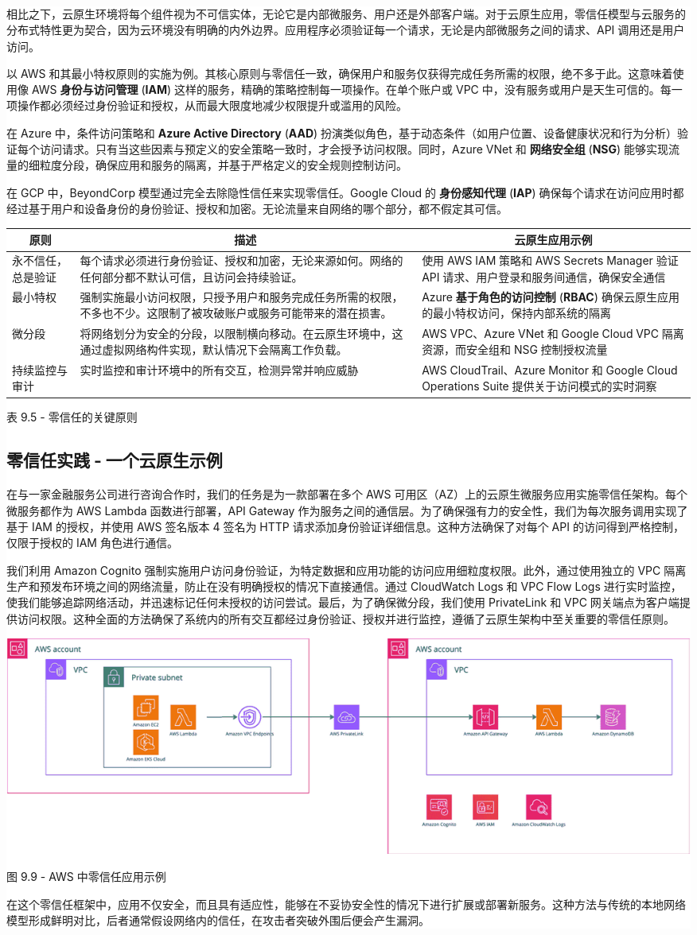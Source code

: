 相比之下，云原生环境将每个组件视为不可信实体，无论它是内部微服务、用户还是外部客户端。对于云原生应用，零信任模型与云服务的分布式特性更为契合，因为云环境没有明确的内外边界。应用程序必须验证每一个请求，无论是内部微服务之间的请求、API 调用还是用户访问。

以 AWS 和其最小特权原则的实施为例。其核心原则与零信任一致，确保用户和服务仅获得完成任务所需的权限，绝不多于此。这意味着使用像 AWS **身份与访问管理** (**IAM**) 这样的服务，精确的策略控制每一项操作。在单个账户或 VPC 中，没有服务或用户是天生可信的。每一项操作都必须经过身份验证和授权，从而最大限度地减少权限提升或滥用的风险。

在 Azure 中，条件访问策略和 **Azure Active Directory** (**AAD**) 扮演类似角色，基于动态条件（如用户位置、设备健康状况和行为分析）验证每个访问请求。只有当这些因素与预定义的安全策略一致时，才会授予访问权限。同时，Azure VNet 和 **网络安全组** (**NSG**) 能够实现流量的细粒度分段，确保应用和服务的隔离，并基于严格定义的安全规则控制访问。

在 GCP 中，BeyondCorp 模型通过完全去除隐性信任来实现零信任。Google Cloud 的 **身份感知代理** (**IAP**) 确保每个请求在访问应用时都经过基于用户和设备身份的身份验证、授权和加密。无论流量来自网络的哪个部分，都不假定其可信。

| **原则** | **描述** | **云原生应用示例** |
| --- | --- | --- |
| 永不信任，总是验证 | 每个请求必须进行身份验证、授权和加密，无论来源如何。网络的任何部分都不默认可信，且访问会持续验证。 | 使用 AWS IAM 策略和 AWS Secrets Manager 验证 API 请求、用户登录和服务间通信，确保安全通信 |
| 最小特权 | 强制实施最小访问权限，只授予用户和服务完成任务所需的权限，不多也不少。这限制了被攻破账户或服务可能带来的潜在损害。 | Azure **基于角色的访问控制** (**RBAC**) 确保云原生应用的最小特权访问，保持内部系统的隔离 |
| 微分段 | 将网络划分为安全的分段，以限制横向移动。在云原生环境中，这通过虚拟网络构件实现，默认情况下会隔离工作负载。 | AWS VPC、Azure VNet 和 Google Cloud VPC 隔离资源，而安全组和 NSG 控制授权流量 |
| 持续监控与审计 | 实时监控和审计环境中的所有交互，检测异常并响应威胁 | AWS CloudTrail、Azure Monitor 和 Google Cloud Operations Suite 提供关于访问模式的实时洞察 |

表 9.5 - 零信任的关键原则

## 零信任实践 - 一个云原生示例

在与一家金融服务公司进行咨询合作时，我们的任务是为一款部署在多个 AWS 可用区（AZ）上的云原生微服务应用实施零信任架构。每个微服务都作为 AWS Lambda 函数进行部署，API Gateway 作为服务之间的通信层。为了确保强有力的安全性，我们为每次服务调用实现了基于 IAM 的授权，并使用 AWS 签名版本 4 签名为 HTTP 请求添加身份验证详细信息。这种方法确保了对每个 API 的访问得到严格控制，仅限于授权的 IAM 角色进行通信。

我们利用 Amazon Cognito 强制实施用户访问身份验证，为特定数据和应用功能的访问应用细粒度权限。此外，通过使用独立的 VPC 隔离生产和预发布环境之间的网络流量，防止在没有明确授权的情况下直接通信。通过 CloudWatch Logs 和 VPC Flow Logs 进行实时监控，使我们能够追踪网络活动，并迅速标记任何未授权的访问尝试。最后，为了确保微分段，我们使用 PrivateLink 和 VPC 网关端点为客户端提供访问权限。这种全面的方法确保了系统内的所有交互都经过身份验证、授权并进行监控，遵循了云原生架构中至关重要的零信任原则。

![](img/B22364_09_9.jpg)

图 9.9 - AWS 中零信任应用示例

在这个零信任框架中，应用不仅安全，而且具有适应性，能够在不妥协安全性的情况下进行扩展或部署新服务。这种方法与传统的本地网络模型形成鲜明对比，后者通常假设网络内的信任，在攻击者突破外围后便会产生漏洞。
